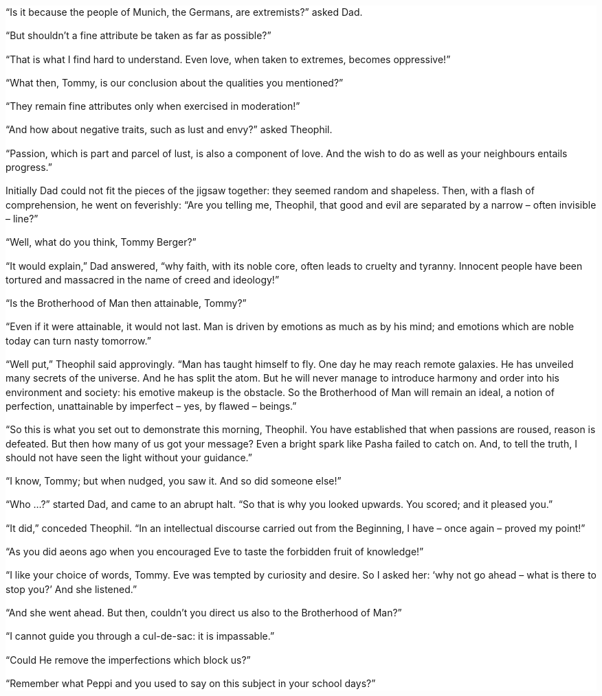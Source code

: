 “Is it because the people of Munich, the Germans, are extremists?” asked Dad.

“But shouldn’t a fine attribute be taken as far as possible?”

“That is what I find hard to understand. Even love, when taken to extremes, becomes oppressive!”

“What then, Tommy, is our conclusion about the qualities you mentioned?”

“They remain fine attributes only when exercised in moderation!”

“And how about negative traits, such as lust and envy?” asked Theophil.

“Passion, which is part and parcel of lust, is also a component of love. And the wish to do as well as your neighbours entails progress.”

Initially Dad could not fit the pieces of the jigsaw together: they seemed random and shapeless. Then, with a flash of comprehension, he went on feverishly: “Are you telling me, Theophil, that good and evil are separated by a narrow – often invisible – line?”

“Well, what do you think, Tommy Berger?”

“It would explain,” Dad answered, “why faith, with its noble core, often leads to cruelty and tyranny. Innocent people have been tortured and massacred in the name of creed and ideology!”

“Is the Brotherhood of Man then attainable, Tommy?”

“Even if it were attainable, it would not last. Man is driven by emotions as much as by his mind; and emotions which are noble today can turn nasty tomorrow.”

“Well put,” Theophil said approvingly. “Man has taught himself to fly. One day he may reach remote galaxies. He has unveiled many secrets of the universe. And he has split the atom. But he will never manage to introduce harmony and order into his environment and society: his emotive makeup is the obstacle. So the Brotherhood of Man will remain an ideal, a notion of perfection, unattainable by imperfect – yes, by flawed – beings.”

“So this is what you set out to demonstrate this morning, Theophil. You have established that when passions are roused, reason is defeated. But then how many of us got your message? Even a bright spark like Pasha failed to catch on. And, to tell the truth, I should not have seen the light without your guidance.”

“I know, Tommy; but when nudged, you saw it. And so did someone else!”

“Who …?” started Dad, and came to an abrupt halt. “So that is why you looked upwards. You scored; and it pleased you.”

“It did,” conceded Theophil. “In an intellectual discourse carried out from the Beginning, I have – once again – proved my point!”

“As you did aeons ago when you encouraged Eve to taste the forbidden fruit of knowledge!”

“I like your choice of words, Tommy. Eve was tempted by curiosity and desire. So I asked her: ‘why not go ahead – what is there to stop you?’ And she listened.”

“And she went ahead. But then, couldn’t you direct us also to the Brotherhood of Man?”

“I cannot guide you through a cul-de-sac: it is impassable.”

“Could He remove the imperfections which block us?”

“Remember what Peppi and you used to say on this subject in your school days?”
